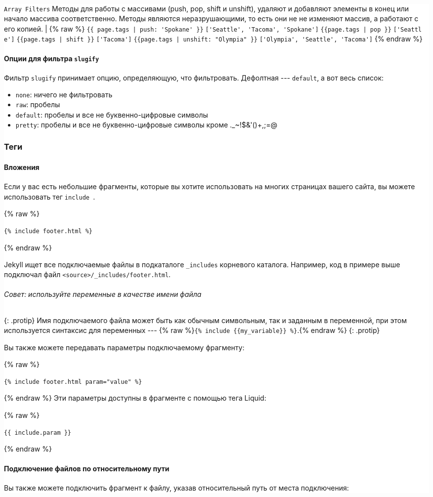 `Array Filters` Методы для работы с массивами (push, pop, shift и unshift), удаляют и добавляют элементы в конец или начало  массива соответственно. Методы являются неразрушающими, то есть они не не изменяют массив, а работают с его копией. | {% raw %} `{{ page.tags | push: 'Spokane' }}` `['Seattle', 'Tacoma', 'Spokane']`  `{{page.tags | pop }}`  `['Seattle']` `{{page.tags | shift }}`  `['Tacoma']`   `{{page.tags | unshift: "Olympia" }}`  `['Olympia', 'Seattle', 'Tacoma']` {% endraw %}


#### Опции для фильтра `slugify`

Фильтр `slugify` принимает опцию, определяющую, что фильтровать. Дефолтная --- `default`, а вот весь список:

* `none`: ничего не фильтровать
* `raw`: пробелы
* `default`: пробелы и все не буквенно-цифровые символы
* `pretty`: пробелы и все не буквенно-цифровые символы кроме ._~!$&'()+,;=@

### Теги

#### Вложения

Если у вас есть небольшие фрагменты, которые вы хотите использовать на многих страницах вашего сайта, вы можете использовать тег `include `.

{% raw %}
```liquid
{% include footer.html %}
```
{% endraw %}

Jekyll ищет все подключаемые файлы в подкаталоге `_includes` корневого каталога. Например, код в примере выше подключал файл `<source>/_includes/footer.html`.

###### Совет: используйте переменные в качестве имени файла
{: .protip}
Имя подключаемого файла может быть как обычным символьным, так и заданным в переменной, при этом используется синтаксис для переменных --- {% raw %}`{% include {{my_variable}} %}`.{% endraw %}
{: .protip}

Вы также можете передавать параметры подключаемому фрагменту:

{% raw %}
```liquid
{% include footer.html param="value" %}
```
{% endraw %}
Эти параметры доступны в фрагменте с помощью тега Liquid:

{% raw %}
```liquid
{{ include.param }}
```
{% endraw %}

#### Подключение файлов по относительному пути

Вы также можете подключить фрагмент к файлу, указав относительный путь от места подключения:
